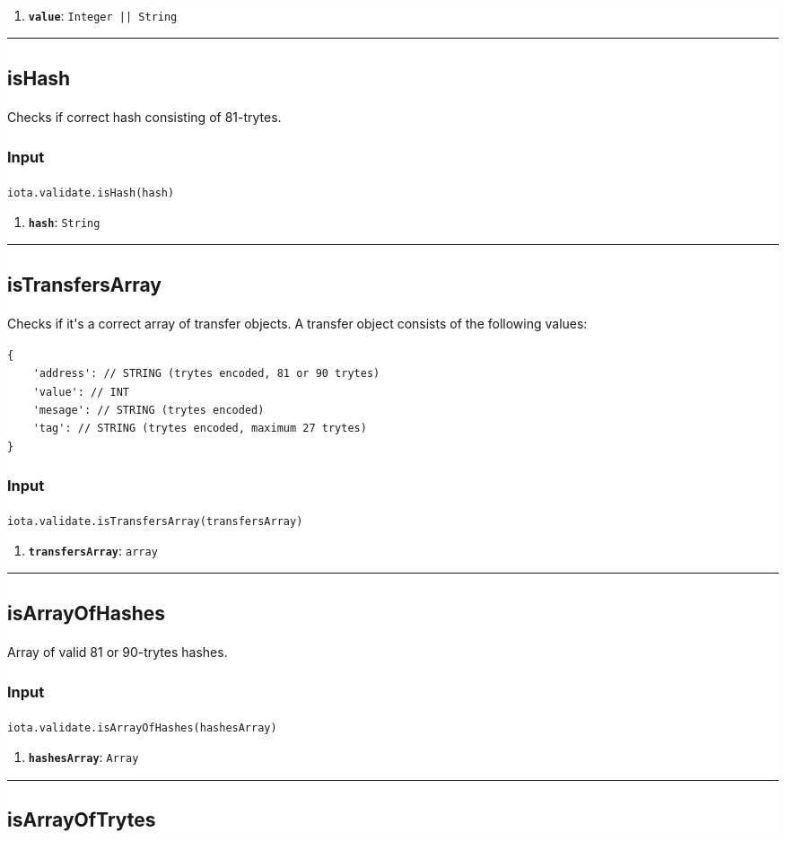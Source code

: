 1. **`value`**: `Integer || String`

---

## isHash

Checks if correct hash consisting of 81-trytes.

### Input
```
iota.validate.isHash(hash)
```

1. **`hash`**: `String`

---

## isTransfersArray

Checks if it's a correct array of transfer objects. A transfer object consists of the following values:
```
{
    'address': // STRING (trytes encoded, 81 or 90 trytes)
    'value': // INT
    'mesage': // STRING (trytes encoded)
    'tag': // STRING (trytes encoded, maximum 27 trytes)
}
```

### Input
```
iota.validate.isTransfersArray(transfersArray)
```

1. **`transfersArray`**: `array`

---

## isArrayOfHashes

Array of valid 81 or 90-trytes hashes.

### Input
```
iota.validate.isArrayOfHashes(hashesArray)
```

1. **`hashesArray`**: `Array`

---

## isArrayOfTrytes
